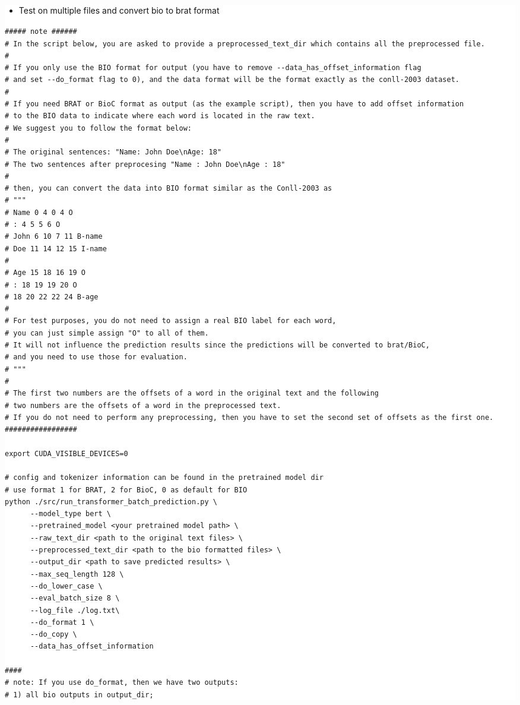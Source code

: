 - Test on multiple files and convert bio to brat format

```shell script
##### note ######
# In the script below, you are asked to provide a preprocessed_text_dir which contains all the preprocessed file.
# 
# If you only use the BIO format for output (you have to remove --data_has_offset_information flag
# and set --do_format flag to 0), and the data format will be the format exactly as the conll-2003 dataset.
# 
# If you need BRAT or BioC format as output (as the example script), then you have to add offset information 
# to the BIO data to indicate where each word is located in the raw text. 
# We suggest you to follow the format below:
# 
# The original sentences: "Name: John Doe\nAge: 18"
# The two sentences after preprocesing "Name : John Doe\nAge : 18"
# 
# then, you can convert the data into BIO format similar as the Conll-2003 as
# """
# Name 0 4 0 4 O
# : 4 5 5 6 O
# John 6 10 7 11 B-name
# Doe 11 14 12 15 I-name
# 
# Age 15 18 16 19 O
# : 18 19 19 20 O
# 18 20 22 22 24 B-age
# 
# For test purposes, you do not need to assign a real BIO label for each word, 
# you can just simple assign "O" to all of them. 
# It will not influence the prediction results since the predictions will be converted to brat/BioC, 
# and you need to use those for evaluation.
# """
# 
# The first two numbers are the offsets of a word in the original text and the following 
# two numbers are the offsets of a word in the preprocessed text. 
# If you do not need to perform any preprocessing, then you have to set the second set of offsets as the first one.
#################

export CUDA_VISIBLE_DEVICES=0

# config and tokenizer information can be found in the pretrained model dir
# use format 1 for BRAT, 2 for BioC, 0 as default for BIO
python ./src/run_transformer_batch_prediction.py \
      --model_type bert \
      --pretrained_model <your pretrained model path> \
      --raw_text_dir <path to the original text files> \
      --preprocessed_text_dir <path to the bio formatted files> \
      --output_dir <path to save predicted results> \
      --max_seq_length 128 \
      --do_lower_case \
      --eval_batch_size 8 \
      --log_file ./log.txt\
      --do_format 1 \
      --do_copy \
      --data_has_offset_information

####
# note: If you use do_format, then we have two outputs: 
# 1) all bio outputs in output_dir; 
```